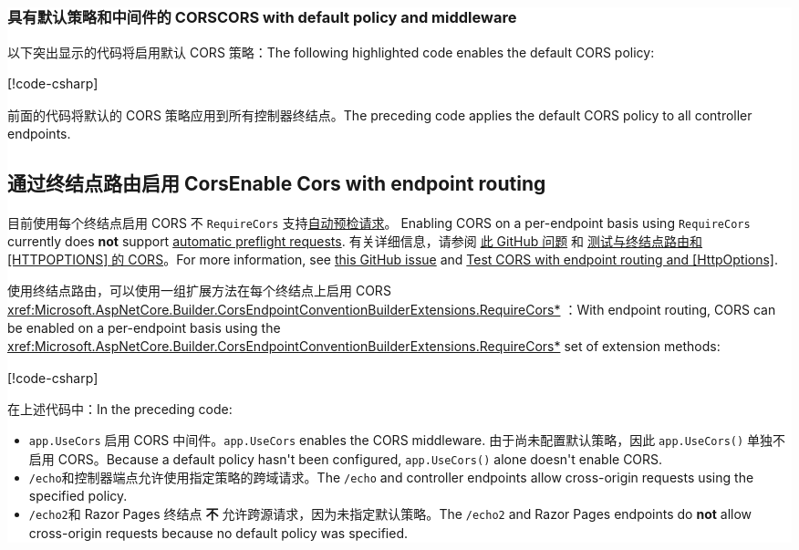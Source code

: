 <a name="dp"></a>

### <a name="cors-with-default-policy-and-middleware"></a><span data-ttu-id="4f0fb-158">具有默认策略和中间件的 CORS</span><span class="sxs-lookup"><span data-stu-id="4f0fb-158">CORS with default policy and middleware</span></span>

<span data-ttu-id="4f0fb-159">以下突出显示的代码将启用默认 CORS 策略：</span><span class="sxs-lookup"><span data-stu-id="4f0fb-159">The following highlighted code enables the default CORS policy:</span></span>

[!code-csharp[](cors/3.1sample/Cors/WebAPI/StartupDefaultPolicy.cs?name=snippet2&highlight=7,29)]

<span data-ttu-id="4f0fb-160">前面的代码将默认的 CORS 策略应用到所有控制器终结点。</span><span class="sxs-lookup"><span data-stu-id="4f0fb-160">The preceding code applies the default CORS policy to all controller endpoints.</span></span>

<a name="ecors"></a>

## <a name="enable-cors-with-endpoint-routing"></a><span data-ttu-id="4f0fb-161">通过终结点路由启用 Cors</span><span class="sxs-lookup"><span data-stu-id="4f0fb-161">Enable Cors with endpoint routing</span></span>

<span data-ttu-id="4f0fb-162">目前使用每个终结点启用 CORS 不 `RequireCors` 支持[自动预检请求](#apf)。 </span><span class="sxs-lookup"><span data-stu-id="4f0fb-162">Enabling CORS on a per-endpoint basis using `RequireCors` currently does **not** support [automatic preflight requests](#apf).</span></span> <span data-ttu-id="4f0fb-163">有关详细信息，请参阅 [此 GitHub 问题](https://github.com/dotnet/aspnetcore/issues/20709) 和 [测试与终结点路由和 [HTTPOPTIONS] 的 CORS](#tcer)。</span><span class="sxs-lookup"><span data-stu-id="4f0fb-163">For more information, see [this GitHub issue](https://github.com/dotnet/aspnetcore/issues/20709) and [Test CORS with endpoint routing and [HttpOptions]](#tcer).</span></span>

<span data-ttu-id="4f0fb-164">使用终结点路由，可以使用一组扩展方法在每个终结点上启用 CORS <xref:Microsoft.AspNetCore.Builder.CorsEndpointConventionBuilderExtensions.RequireCors*> ：</span><span class="sxs-lookup"><span data-stu-id="4f0fb-164">With endpoint routing, CORS can be enabled on a per-endpoint basis using the <xref:Microsoft.AspNetCore.Builder.CorsEndpointConventionBuilderExtensions.RequireCors*> set of extension methods:</span></span>

[!code-csharp[](cors/3.1sample/Cors/WebAPI/StartupEndPt.cs?name=snippet2&highlight=3,7-15,32,40,43)]

<span data-ttu-id="4f0fb-165">在上述代码中：</span><span class="sxs-lookup"><span data-stu-id="4f0fb-165">In the preceding code:</span></span>

* <span data-ttu-id="4f0fb-166">`app.UseCors` 启用 CORS 中间件。</span><span class="sxs-lookup"><span data-stu-id="4f0fb-166">`app.UseCors` enables the CORS middleware.</span></span> <span data-ttu-id="4f0fb-167">由于尚未配置默认策略，因此 `app.UseCors()` 单独不启用 CORS。</span><span class="sxs-lookup"><span data-stu-id="4f0fb-167">Because a default policy hasn't been configured, `app.UseCors()` alone doesn't enable CORS.</span></span>
* <span data-ttu-id="4f0fb-168">`/echo`和控制器端点允许使用指定策略的跨域请求。</span><span class="sxs-lookup"><span data-stu-id="4f0fb-168">The `/echo` and controller endpoints allow cross-origin requests using the specified policy.</span></span>
* <span data-ttu-id="4f0fb-169">`/echo2`和 Razor Pages 终结点 **不** 允许跨源请求，因为未指定默认策略。</span><span class="sxs-lookup"><span data-stu-id="4f0fb-169">The `/echo2` and Razor Pages endpoints do **not** allow cross-origin requests because no default policy was specified.</span></span>
